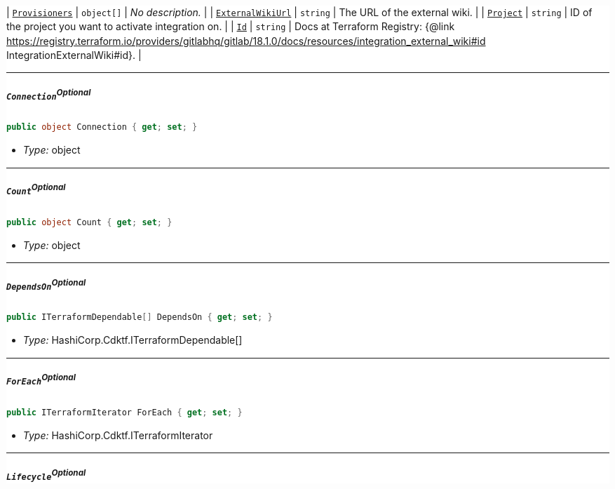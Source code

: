 | <code><a href="#@cdktf/provider-gitlab.integrationExternalWiki.IntegrationExternalWikiConfig.property.provisioners">Provisioners</a></code> | <code>object[]</code> | *No description.* |
| <code><a href="#@cdktf/provider-gitlab.integrationExternalWiki.IntegrationExternalWikiConfig.property.externalWikiUrl">ExternalWikiUrl</a></code> | <code>string</code> | The URL of the external wiki. |
| <code><a href="#@cdktf/provider-gitlab.integrationExternalWiki.IntegrationExternalWikiConfig.property.project">Project</a></code> | <code>string</code> | ID of the project you want to activate integration on. |
| <code><a href="#@cdktf/provider-gitlab.integrationExternalWiki.IntegrationExternalWikiConfig.property.id">Id</a></code> | <code>string</code> | Docs at Terraform Registry: {@link https://registry.terraform.io/providers/gitlabhq/gitlab/18.1.0/docs/resources/integration_external_wiki#id IntegrationExternalWiki#id}. |

---

##### `Connection`<sup>Optional</sup> <a name="Connection" id="@cdktf/provider-gitlab.integrationExternalWiki.IntegrationExternalWikiConfig.property.connection"></a>

```csharp
public object Connection { get; set; }
```

- *Type:* object

---

##### `Count`<sup>Optional</sup> <a name="Count" id="@cdktf/provider-gitlab.integrationExternalWiki.IntegrationExternalWikiConfig.property.count"></a>

```csharp
public object Count { get; set; }
```

- *Type:* object

---

##### `DependsOn`<sup>Optional</sup> <a name="DependsOn" id="@cdktf/provider-gitlab.integrationExternalWiki.IntegrationExternalWikiConfig.property.dependsOn"></a>

```csharp
public ITerraformDependable[] DependsOn { get; set; }
```

- *Type:* HashiCorp.Cdktf.ITerraformDependable[]

---

##### `ForEach`<sup>Optional</sup> <a name="ForEach" id="@cdktf/provider-gitlab.integrationExternalWiki.IntegrationExternalWikiConfig.property.forEach"></a>

```csharp
public ITerraformIterator ForEach { get; set; }
```

- *Type:* HashiCorp.Cdktf.ITerraformIterator

---

##### `Lifecycle`<sup>Optional</sup> <a name="Lifecycle" id="@cdktf/provider-gitlab.integrationExternalWiki.IntegrationExternalWikiConfig.property.lifecycle"></a>
